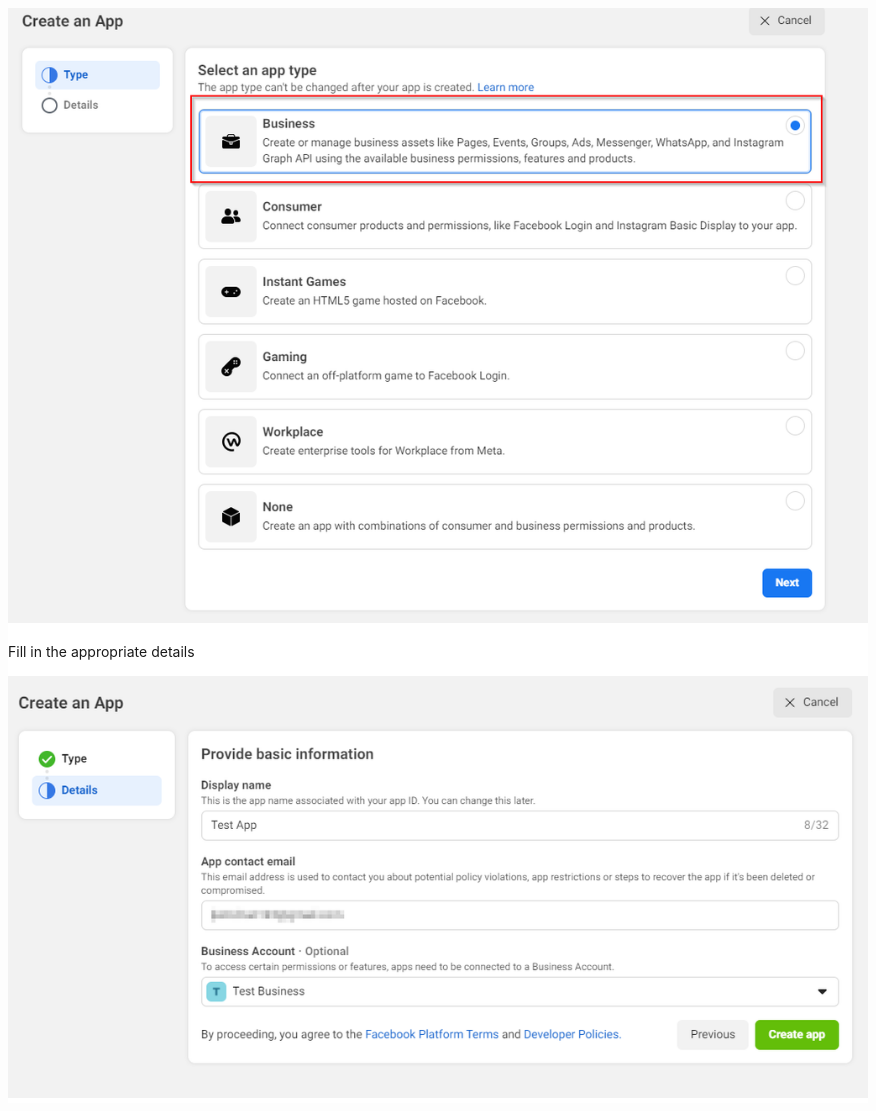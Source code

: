 ![image_3](images/business_type.png)

Fill in the appropriate details

![image_4](images/setup.png)
